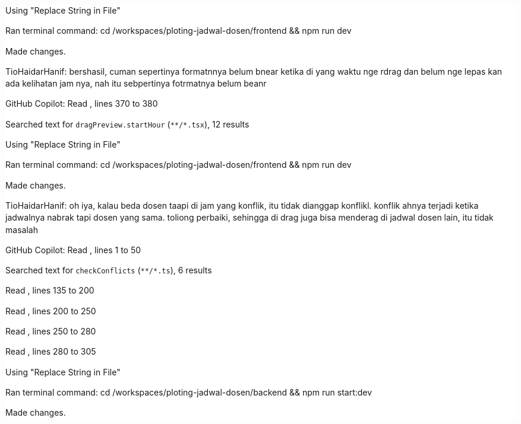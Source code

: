 Using "Replace String in File"


```

```


Ran terminal command: cd /workspaces/ploting-jadwal-dosen/frontend && npm run dev

Made changes.

TioHaidarHanif: bershasil, cuman sepertinya formatnnya belum bnear ketika di yang waktu nge rdrag dan belum nge lepas kan ada kelihatan jam nya, nah itu sebpertinya fotrmatnya belum beanr

GitHub Copilot: Read [](file:///workspaces/ploting-jadwal-dosen/frontend/src/components/calendar/CalendarView.tsx#370-370), lines 370 to 380

Searched text for `dragPreview.startHour` (`**/*.tsx`), 12 results

Using "Replace String in File"


```

```


Ran terminal command: cd /workspaces/ploting-jadwal-dosen/frontend && npm run dev

Made changes.

TioHaidarHanif: oh iya, kalau beda dosen taapi di jam yang konflik, itu tidak dianggap konflikl. konflik ahnya terjadi ketika jadwalnya nabrak tapi dosen yang sama. toliong perbaiki, sehingga di drag juga bisa menderag di jadwal dosen lain, itu tidak masalah

GitHub Copilot: Read [](file:///workspaces/ploting-jadwal-dosen/backend/src/jadwal/jadwal.service.ts#1-1), lines 1 to 50

Searched text for `checkConflicts` (`**/*.ts`), 6 results

Read [](file:///workspaces/ploting-jadwal-dosen/backend/src/jadwal/jadwal.service.ts#135-135), lines 135 to 200

Read [](file:///workspaces/ploting-jadwal-dosen/backend/src/jadwal/jadwal.service.ts#200-200), lines 200 to 250

Read [](file:///workspaces/ploting-jadwal-dosen/backend/src/jadwal/jadwal.service.ts#250-250), lines 250 to 280

Read [](file:///workspaces/ploting-jadwal-dosen/backend/src/jadwal/jadwal.service.ts#280-280), lines 280 to 305

Using "Replace String in File"


```

```


Ran terminal command: cd /workspaces/ploting-jadwal-dosen/backend && npm run start:dev

Made changes.
